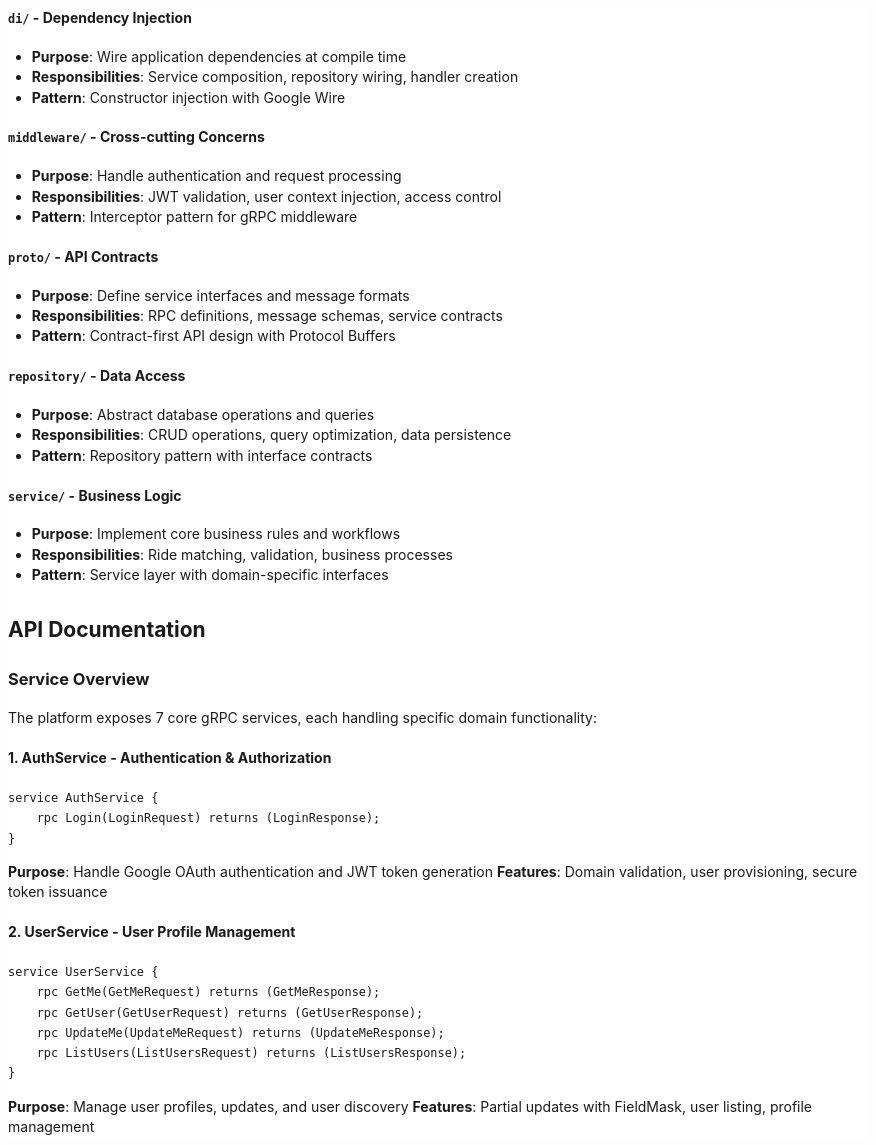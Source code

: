 #### **`di/` - Dependency Injection**
- **Purpose**: Wire application dependencies at compile time
- **Responsibilities**: Service composition, repository wiring, handler creation
- **Pattern**: Constructor injection with Google Wire

#### **`middleware/` - Cross-cutting Concerns**
- **Purpose**: Handle authentication and request processing
- **Responsibilities**: JWT validation, user context injection, access control
- **Pattern**: Interceptor pattern for gRPC middleware

#### **`proto/` - API Contracts**
- **Purpose**: Define service interfaces and message formats
- **Responsibilities**: RPC definitions, message schemas, service contracts
- **Pattern**: Contract-first API design with Protocol Buffers

#### **`repository/` - Data Access**
- **Purpose**: Abstract database operations and queries
- **Responsibilities**: CRUD operations, query optimization, data persistence
- **Pattern**: Repository pattern with interface contracts

#### **`service/` - Business Logic**
- **Purpose**: Implement core business rules and workflows
- **Responsibilities**: Ride matching, validation, business processes
- **Pattern**: Service layer with domain-specific interfaces

## API Documentation

### Service Overview

The platform exposes 7 core gRPC services, each handling specific domain functionality:

#### **1. AuthService** - Authentication & Authorization
```protobuf
service AuthService {
    rpc Login(LoginRequest) returns (LoginResponse);
}
```

**Purpose**: Handle Google OAuth authentication and JWT token generation
**Features**: Domain validation, user provisioning, secure token issuance

#### **2. UserService** - User Profile Management
```protobuf
service UserService {
    rpc GetMe(GetMeRequest) returns (GetMeResponse);
    rpc GetUser(GetUserRequest) returns (GetUserResponse);
    rpc UpdateMe(UpdateMeRequest) returns (UpdateMeResponse);
    rpc ListUsers(ListUsersRequest) returns (ListUsersResponse);
}
```

**Purpose**: Manage user profiles, updates, and user discovery
**Features**: Partial updates with FieldMask, user listing, profile management

